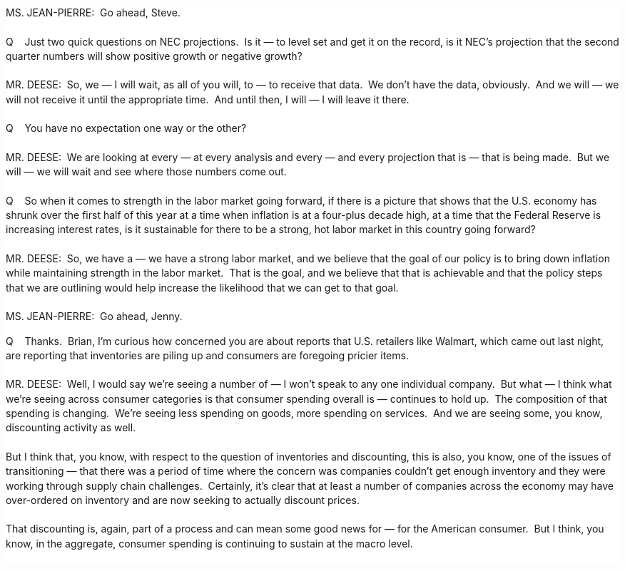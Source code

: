 MS. JEAN-PIERRE:  Go ahead, Steve.  
   
Q    Just two quick questions on NEC projections.  Is it — to level set
and get it on the record, is it NEC’s projection that the second quarter
numbers will show positive growth or negative growth?  
   
MR. DEESE:  So, we — I will wait, as all of you will, to — to receive
that data.  We don’t have the data, obviously.  And we will — we will
not receive it until the appropriate time.  And until then, I will — I
will leave it there.  
   
Q    You have no expectation one way or the other?   
   
MR. DEESE:  We are looking at every — at every analysis and every — and
every projection that is — that is being made.  But we will — we will
wait and see where those numbers come out.  
   
Q    So when it comes to strength in the labor market going forward, if
there is a picture that shows that the U.S. economy has shrunk over the
first half of this year at a time when inflation is at a four-plus
decade high, at a time that the Federal Reserve is increasing interest
rates, is it sustainable for there to be a strong, hot labor market in
this country going forward?  
   
MR. DEESE:  So, we have a — we have a strong labor market, and we
believe that the goal of our policy is to bring down inflation while
maintaining strength in the labor market.  That is the goal, and we
believe that that is achievable and that the policy steps that we are
outlining would help increase the likelihood that we can get to that
goal.  
   
MS. JEAN-PIERRE:  Go ahead, Jenny.

Q    Thanks.  Brian, I’m curious how concerned you are about reports
that U.S. retailers like Walmart, which came out last night, are
reporting that inventories are piling up and consumers are foregoing
pricier items.  
   
MR. DEESE:  Well, I would say we’re seeing a number of — I won’t speak
to any one individual company.  But what — I think what we’re seeing
across consumer categories is that consumer spending overall is —
continues to hold up.  The composition of that spending is changing. 
We’re seeing less spending on goods, more spending on services.  And we
are seeing some, you know, discounting activity as well.  
   
But I think that, you know, with respect to the question of inventories
and discounting, this is also, you know, one of the issues of
transitioning — that there was a period of time where the concern was
companies couldn’t get enough inventory and they were working through
supply chain challenges.  Certainly, it’s clear that at least a number
of companies across the economy may have over-ordered on inventory and
are now seeking to actually discount prices.  
   
That discounting is, again, part of a process and can mean some good
news for — for the American consumer.  But I think, you know, in the
aggregate, consumer spending is continuing to sustain at the macro
level.  
   